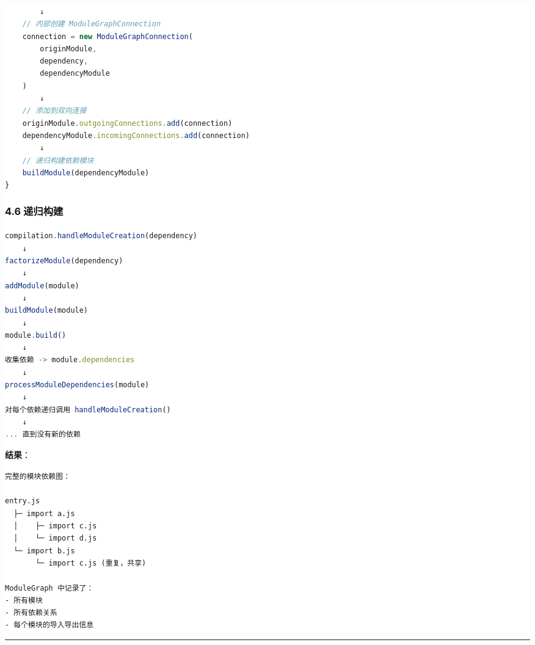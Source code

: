 ```javascript
        ↓
    // 内部创建 ModuleGraphConnection
    connection = new ModuleGraphConnection(
        originModule,
        dependency,
        dependencyModule
    )
        ↓
    // 添加到双向连接
    originModule.outgoingConnections.add(connection)
    dependencyModule.incomingConnections.add(connection)
        ↓
    // 递归构建依赖模块
    buildModule(dependencyModule)
}
```

### 4.6 递归构建

```javascript
compilation.handleModuleCreation(dependency)
    ↓
factorizeModule(dependency)
    ↓
addModule(module)
    ↓
buildModule(module)
    ↓
module.build()
    ↓
收集依赖 -> module.dependencies
    ↓
processModuleDependencies(module)
    ↓
对每个依赖递归调用 handleModuleCreation()
    ↓
... 直到没有新的依赖
```

**结果**：

```
完整的模块依赖图：

entry.js
  ├─ import a.js
  │    ├─ import c.js
  │    └─ import d.js
  └─ import b.js
       └─ import c.js (重复，共享)

ModuleGraph 中记录了：
- 所有模块
- 所有依赖关系
- 每个模块的导入导出信息
```

---